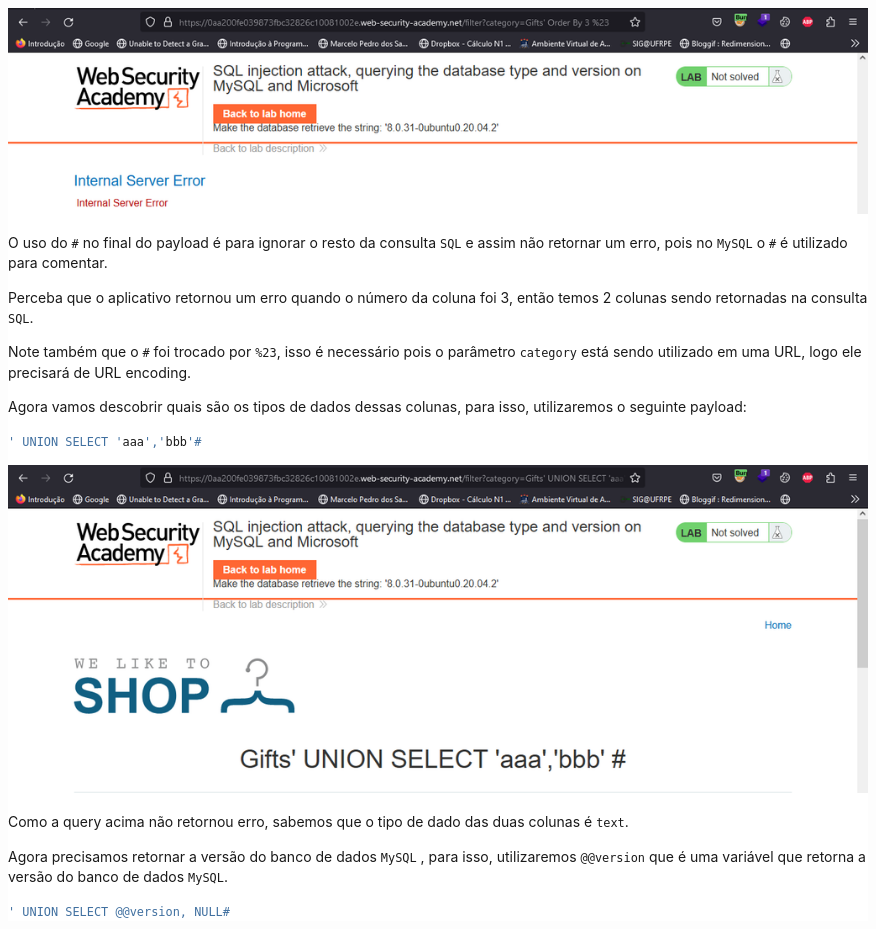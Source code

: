 ![order](Microsoft_order.PNG)

O uso do `#` no final do payload é para ignorar o resto da consulta `SQL` e assim não retornar um erro, pois no `MySQL` o `#` é utilizado para comentar.

Perceba que o aplicativo retornou um erro quando o número da coluna foi 3, então temos 2 colunas sendo retornadas na consulta `SQL`.

Note também que o `#` foi trocado por `%23`, isso é necessário pois o parâmetro `category` está sendo utilizado em uma URL, logo ele precisará de URL encoding.

Agora vamos descobrir quais são os tipos de dados dessas colunas, para isso, utilizaremos o seguinte payload:

```sql
' UNION SELECT 'aaa','bbb'#
```
![tipos](Microsoft_tipos.PNG)

Como a query acima não retornou erro, sabemos que o tipo de dado das duas colunas é `text`.

Agora precisamos retornar a versão do banco de dados `MySQL` , para isso, utilizaremos `@@version` que é uma variável que retorna a versão do banco de dados `MySQL`.

```sql
' UNION SELECT @@version, NULL#
```
